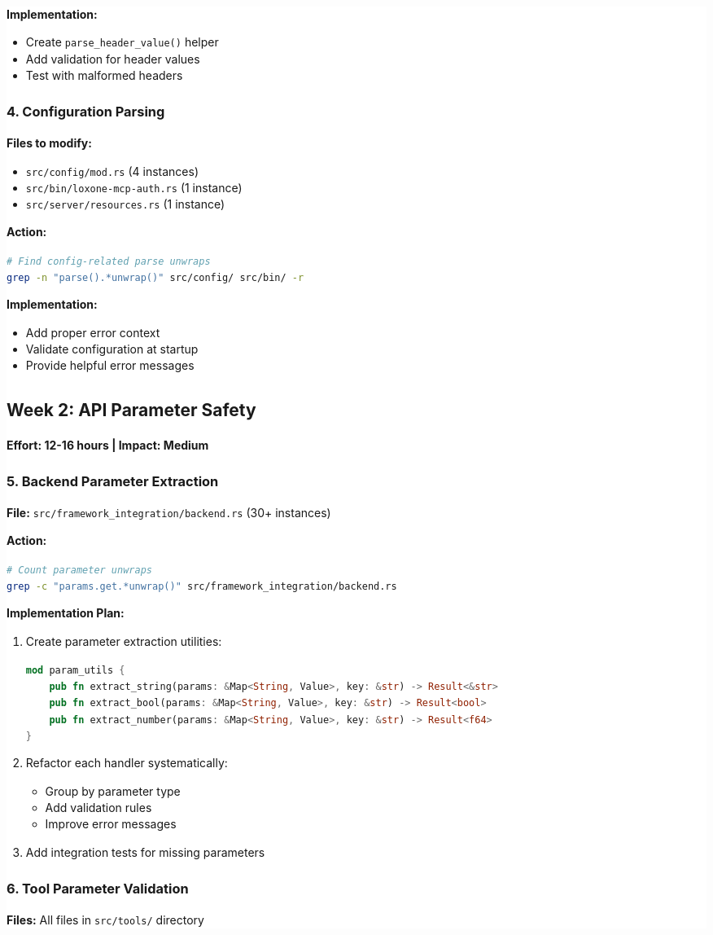 **Implementation:**
- Create `parse_header_value()` helper
- Add validation for header values
- Test with malformed headers

### 4. Configuration Parsing
**Files to modify:**
- `src/config/mod.rs` (4 instances)
- `src/bin/loxone-mcp-auth.rs` (1 instance)
- `src/server/resources.rs` (1 instance)

**Action:**
```bash
# Find config-related parse unwraps
grep -n "parse().*unwrap()" src/config/ src/bin/ -r
```

**Implementation:**
- Add proper error context
- Validate configuration at startup
- Provide helpful error messages

## Week 2: API Parameter Safety
**Effort: 12-16 hours | Impact: Medium**

### 5. Backend Parameter Extraction
**File:** `src/framework_integration/backend.rs` (30+ instances)

**Action:**
```bash
# Count parameter unwraps
grep -c "params.get.*unwrap()" src/framework_integration/backend.rs
```

**Implementation Plan:**
1. Create parameter extraction utilities:
   ```rust
   mod param_utils {
       pub fn extract_string(params: &Map<String, Value>, key: &str) -> Result<&str>
       pub fn extract_bool(params: &Map<String, Value>, key: &str) -> Result<bool>
       pub fn extract_number(params: &Map<String, Value>, key: &str) -> Result<f64>
   }
   ```

2. Refactor each handler systematically:
   - Group by parameter type
   - Add validation rules
   - Improve error messages

3. Add integration tests for missing parameters

### 6. Tool Parameter Validation
**Files:** All files in `src/tools/` directory
